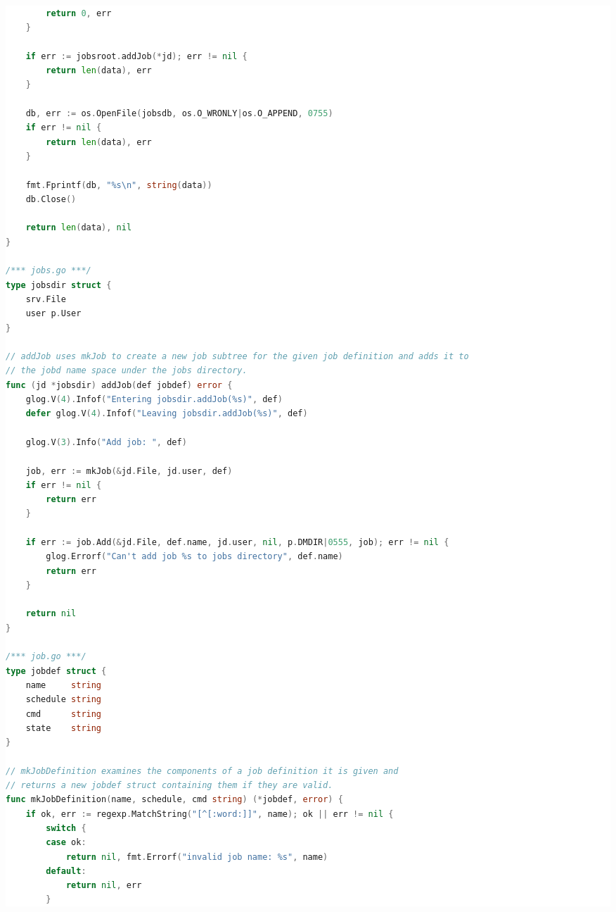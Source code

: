 ```go
		return 0, err
	}

	if err := jobsroot.addJob(*jd); err != nil {
		return len(data), err
	}

	db, err := os.OpenFile(jobsdb, os.O_WRONLY|os.O_APPEND, 0755)
	if err != nil {
		return len(data), err
	}

	fmt.Fprintf(db, "%s\n", string(data))
	db.Close()

	return len(data), nil
}

/*** jobs.go ***/
type jobsdir struct {
	srv.File
	user p.User
}

// addJob uses mkJob to create a new job subtree for the given job definition and adds it to
// the jobd name space under the jobs directory.
func (jd *jobsdir) addJob(def jobdef) error {
	glog.V(4).Infof("Entering jobsdir.addJob(%s)", def)
	defer glog.V(4).Infof("Leaving jobsdir.addJob(%s)", def)

	glog.V(3).Info("Add job: ", def)

	job, err := mkJob(&jd.File, jd.user, def)
	if err != nil {
		return err
	}

	if err := job.Add(&jd.File, def.name, jd.user, nil, p.DMDIR|0555, job); err != nil {
		glog.Errorf("Can't add job %s to jobs directory", def.name)
		return err
	}

	return nil
}

/*** job.go ***/
type jobdef struct {
	name     string
	schedule string
	cmd      string
	state    string
}

// mkJobDefinition examines the components of a job definition it is given and
// returns a new jobdef struct containing them if they are valid.
func mkJobDefinition(name, schedule, cmd string) (*jobdef, error) {
	if ok, err := regexp.MatchString("[^[:word:]]", name); ok || err != nil {
		switch {
		case ok:
			return nil, fmt.Errorf("invalid job name: %s", name)
		default:
			return nil, err
		}
```
